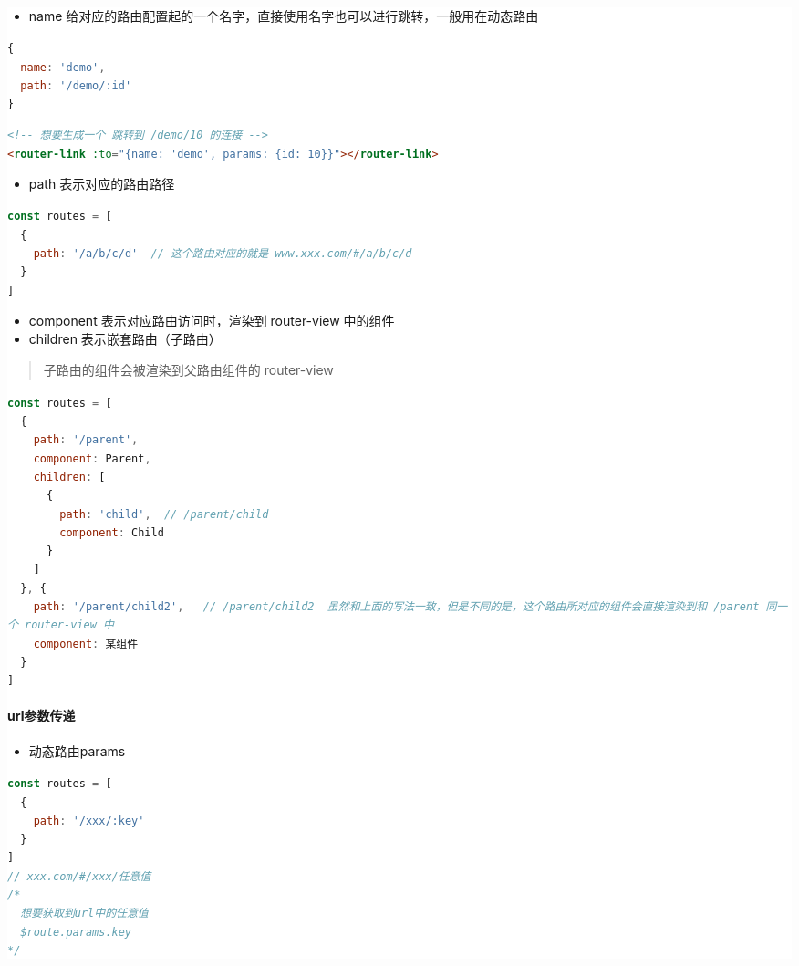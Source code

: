 * name 给对应的路由配置起的一个名字，直接使用名字也可以进行跳转，一般用在动态路由

```javascript
{
  name: 'demo',
  path: '/demo/:id'
}
```
```html
<!-- 想要生成一个 跳转到 /demo/10 的连接 -->
<router-link :to="{name: 'demo', params: {id: 10}}"></router-link>
```

* path 表示对应的路由路径

```javascript
const routes = [
  {
    path: '/a/b/c/d'  // 这个路由对应的就是 www.xxx.com/#/a/b/c/d
  }
]
```

* component 表示对应路由访问时，渲染到 router-view 中的组件
* children 表示嵌套路由（子路由）

> 子路由的组件会被渲染到父路由组件的 router-view

```javascript
const routes = [
  {
    path: '/parent',
    component: Parent,
    children: [
      {
        path: 'child',  // /parent/child
        component: Child
      }
    ]
  }, {
    path: '/parent/child2',   // /parent/child2  虽然和上面的写法一致，但是不同的是，这个路由所对应的组件会直接渲染到和 /parent 同一个 router-view 中
    component: 某组件
  }
]
```

#### url参数传递

* 动态路由params

```javascript
const routes = [
  {
    path: '/xxx/:key'
  }
]
// xxx.com/#/xxx/任意值
/*
  想要获取到url中的任意值
  $route.params.key
*/
```
